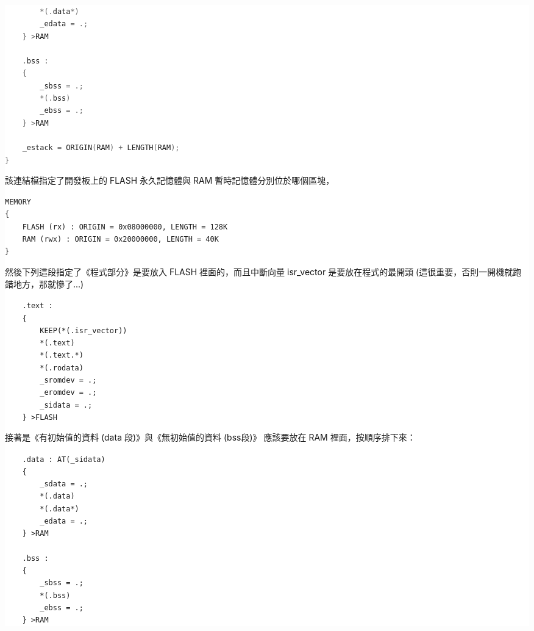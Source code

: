 ```C
		*(.data*)
		_edata = .;
	} >RAM

	.bss :
	{
		_sbss = .;
		*(.bss)
		_ebss = .;
	} >RAM

	_estack = ORIGIN(RAM) + LENGTH(RAM);
}
```

該連結檔指定了開發板上的 FLASH 永久記憶體與 RAM 暫時記憶體分別位於哪個區塊，

```
MEMORY
{
	FLASH (rx) : ORIGIN = 0x08000000, LENGTH = 128K
	RAM (rwx) : ORIGIN = 0x20000000, LENGTH = 40K
}
```

然後下列這段指定了《程式部分》是要放入 FLASH 裡面的，而且中斷向量 isr_vector 是要放在程式的最開頭 (這很重要，否則一開機就跑錯地方，那就慘了...)

```
	.text :
	{
		KEEP(*(.isr_vector))
		*(.text)
		*(.text.*)
		*(.rodata)
		_sromdev = .;
		_eromdev = .;
		_sidata = .;
	} >FLASH

```

接著是《有初始值的資料 (data 段)》與《無初始值的資料 (bss段)》 應該要放在 RAM 裡面，按順序排下來：

```
	.data : AT(_sidata)
	{
		_sdata = .;
		*(.data)
		*(.data*)
		_edata = .;
	} >RAM

	.bss :
	{
		_sbss = .;
		*(.bss)
		_ebss = .;
	} >RAM
````
